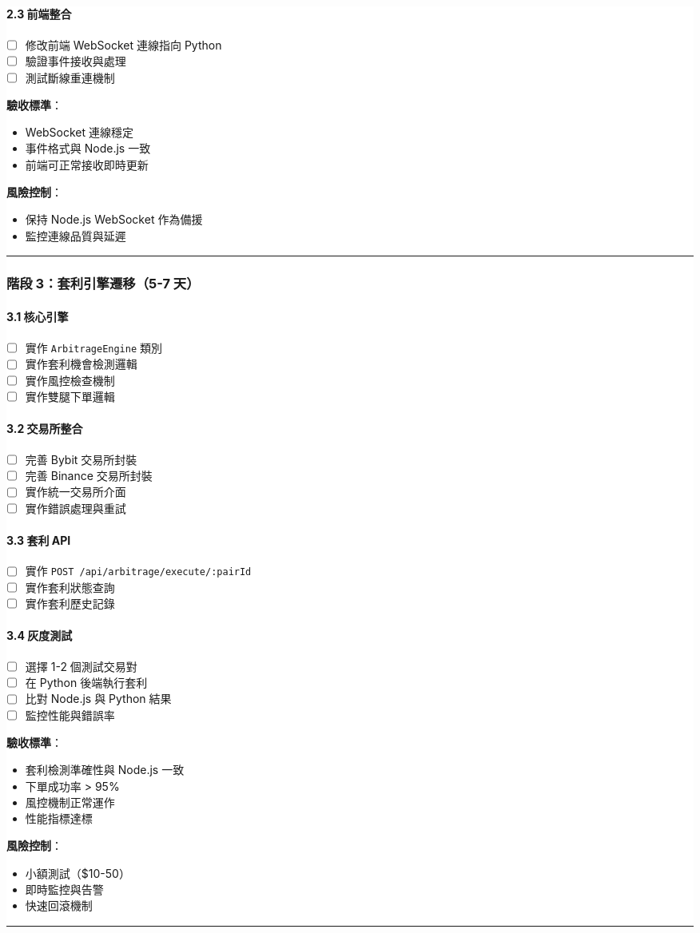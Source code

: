 #### 2.3 前端整合
- [ ] 修改前端 WebSocket 連線指向 Python
- [ ] 驗證事件接收與處理
- [ ] 測試斷線重連機制

**驗收標準**：
- WebSocket 連線穩定
- 事件格式與 Node.js 一致
- 前端可正常接收即時更新

**風險控制**：
- 保持 Node.js WebSocket 作為備援
- 監控連線品質與延遲

---

### 階段 3：套利引擎遷移（5-7 天）

#### 3.1 核心引擎
- [ ] 實作 `ArbitrageEngine` 類別
- [ ] 實作套利機會檢測邏輯
- [ ] 實作風控檢查機制
- [ ] 實作雙腿下單邏輯

#### 3.2 交易所整合
- [ ] 完善 Bybit 交易所封裝
- [ ] 完善 Binance 交易所封裝
- [ ] 實作統一交易所介面
- [ ] 實作錯誤處理與重試

#### 3.3 套利 API
- [ ] 實作 `POST /api/arbitrage/execute/:pairId`
- [ ] 實作套利狀態查詢
- [ ] 實作套利歷史記錄

#### 3.4 灰度測試
- [ ] 選擇 1-2 個測試交易對
- [ ] 在 Python 後端執行套利
- [ ] 比對 Node.js 與 Python 結果
- [ ] 監控性能與錯誤率

**驗收標準**：
- 套利檢測準確性與 Node.js 一致
- 下單成功率 > 95%
- 風控機制正常運作
- 性能指標達標

**風險控制**：
- 小額測試（$10-50）
- 即時監控與告警
- 快速回滾機制

---
